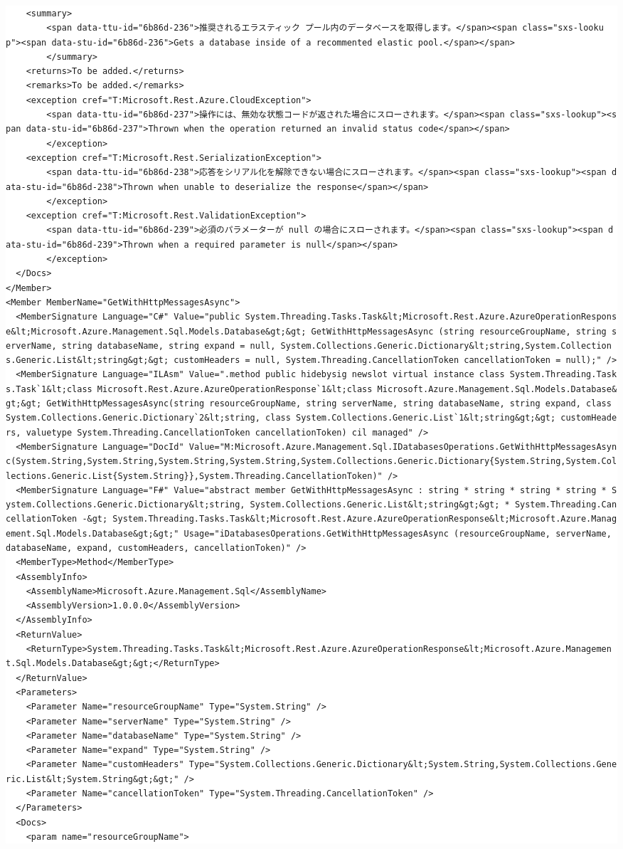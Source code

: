         <summary>
            <span data-ttu-id="6b86d-236">推奨されるエラスティック プール内のデータベースを取得します。</span><span class="sxs-lookup"><span data-stu-id="6b86d-236">Gets a database inside of a recommented elastic pool.</span></span>
            </summary>
        <returns>To be added.</returns>
        <remarks>To be added.</remarks>
        <exception cref="T:Microsoft.Rest.Azure.CloudException">
            <span data-ttu-id="6b86d-237">操作には、無効な状態コードが返された場合にスローされます。</span><span class="sxs-lookup"><span data-stu-id="6b86d-237">Thrown when the operation returned an invalid status code</span></span>
            </exception>
        <exception cref="T:Microsoft.Rest.SerializationException">
            <span data-ttu-id="6b86d-238">応答をシリアル化を解除できない場合にスローされます。</span><span class="sxs-lookup"><span data-stu-id="6b86d-238">Thrown when unable to deserialize the response</span></span>
            </exception>
        <exception cref="T:Microsoft.Rest.ValidationException">
            <span data-ttu-id="6b86d-239">必須のパラメーターが null の場合にスローされます。</span><span class="sxs-lookup"><span data-stu-id="6b86d-239">Thrown when a required parameter is null</span></span>
            </exception>
      </Docs>
    </Member>
    <Member MemberName="GetWithHttpMessagesAsync">
      <MemberSignature Language="C#" Value="public System.Threading.Tasks.Task&lt;Microsoft.Rest.Azure.AzureOperationResponse&lt;Microsoft.Azure.Management.Sql.Models.Database&gt;&gt; GetWithHttpMessagesAsync (string resourceGroupName, string serverName, string databaseName, string expand = null, System.Collections.Generic.Dictionary&lt;string,System.Collections.Generic.List&lt;string&gt;&gt; customHeaders = null, System.Threading.CancellationToken cancellationToken = null);" />
      <MemberSignature Language="ILAsm" Value=".method public hidebysig newslot virtual instance class System.Threading.Tasks.Task`1&lt;class Microsoft.Rest.Azure.AzureOperationResponse`1&lt;class Microsoft.Azure.Management.Sql.Models.Database&gt;&gt; GetWithHttpMessagesAsync(string resourceGroupName, string serverName, string databaseName, string expand, class System.Collections.Generic.Dictionary`2&lt;string, class System.Collections.Generic.List`1&lt;string&gt;&gt; customHeaders, valuetype System.Threading.CancellationToken cancellationToken) cil managed" />
      <MemberSignature Language="DocId" Value="M:Microsoft.Azure.Management.Sql.IDatabasesOperations.GetWithHttpMessagesAsync(System.String,System.String,System.String,System.String,System.Collections.Generic.Dictionary{System.String,System.Collections.Generic.List{System.String}},System.Threading.CancellationToken)" />
      <MemberSignature Language="F#" Value="abstract member GetWithHttpMessagesAsync : string * string * string * string * System.Collections.Generic.Dictionary&lt;string, System.Collections.Generic.List&lt;string&gt;&gt; * System.Threading.CancellationToken -&gt; System.Threading.Tasks.Task&lt;Microsoft.Rest.Azure.AzureOperationResponse&lt;Microsoft.Azure.Management.Sql.Models.Database&gt;&gt;" Usage="iDatabasesOperations.GetWithHttpMessagesAsync (resourceGroupName, serverName, databaseName, expand, customHeaders, cancellationToken)" />
      <MemberType>Method</MemberType>
      <AssemblyInfo>
        <AssemblyName>Microsoft.Azure.Management.Sql</AssemblyName>
        <AssemblyVersion>1.0.0.0</AssemblyVersion>
      </AssemblyInfo>
      <ReturnValue>
        <ReturnType>System.Threading.Tasks.Task&lt;Microsoft.Rest.Azure.AzureOperationResponse&lt;Microsoft.Azure.Management.Sql.Models.Database&gt;&gt;</ReturnType>
      </ReturnValue>
      <Parameters>
        <Parameter Name="resourceGroupName" Type="System.String" />
        <Parameter Name="serverName" Type="System.String" />
        <Parameter Name="databaseName" Type="System.String" />
        <Parameter Name="expand" Type="System.String" />
        <Parameter Name="customHeaders" Type="System.Collections.Generic.Dictionary&lt;System.String,System.Collections.Generic.List&lt;System.String&gt;&gt;" />
        <Parameter Name="cancellationToken" Type="System.Threading.CancellationToken" />
      </Parameters>
      <Docs>
        <param name="resourceGroupName">